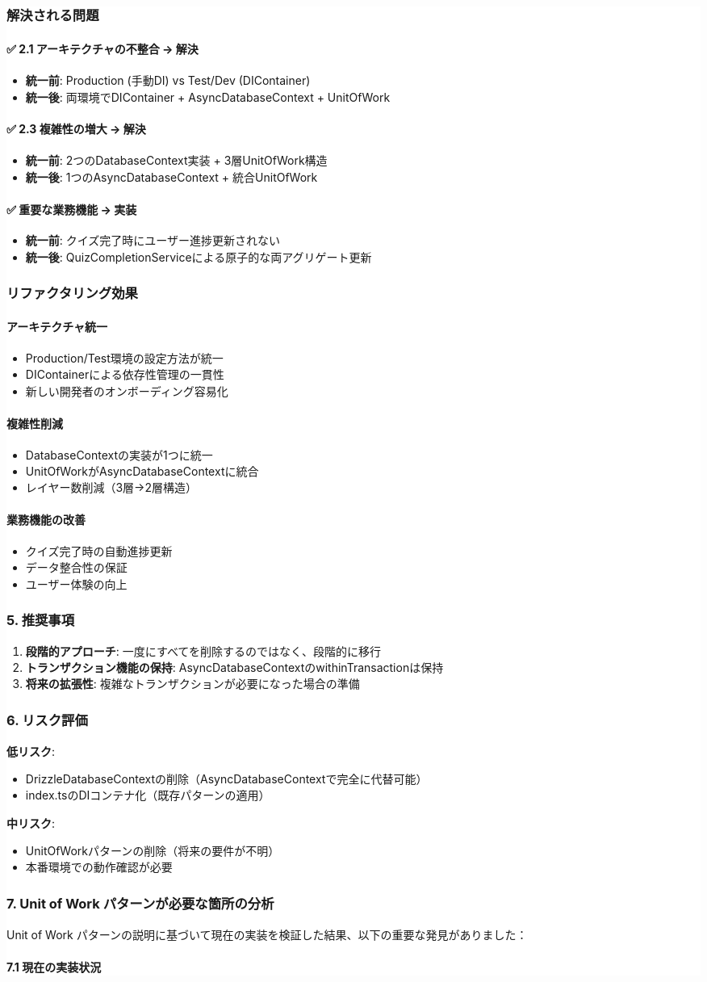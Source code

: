 ### 解決される問題

#### ✅ 2.1 アーキテクチャの不整合 → 解決
- **統一前**: Production (手動DI) vs Test/Dev (DIContainer)
- **統一後**: 両環境でDIContainer + AsyncDatabaseContext + UnitOfWork

#### ✅ 2.3 複雑性の増大 → 解決
- **統一前**: 2つのDatabaseContext実装 + 3層UnitOfWork構造
- **統一後**: 1つのAsyncDatabaseContext + 統合UnitOfWork

#### ✅ 重要な業務機能 → 実装
- **統一前**: クイズ完了時にユーザー進捗更新されない
- **統一後**: QuizCompletionServiceによる原子的な両アグリゲート更新

### リファクタリング効果

#### アーキテクチャ統一
- Production/Test環境の設定方法が統一
- DIContainerによる依存性管理の一貫性
- 新しい開発者のオンボーディング容易化

#### 複雑性削減
- DatabaseContextの実装が1つに統一
- UnitOfWorkがAsyncDatabaseContextに統合
- レイヤー数削減（3層→2層構造）

#### 業務機能の改善
- クイズ完了時の自動進捗更新
- データ整合性の保証
- ユーザー体験の向上

### 5. 推奨事項

1. **段階的アプローチ**: 一度にすべてを削除するのではなく、段階的に移行
2. **トランザクション機能の保持**: AsyncDatabaseContextのwithinTransactionは保持
3. **将来の拡張性**: 複雑なトランザクションが必要になった場合の準備

### 6. リスク評価

**低リスク**:
- DrizzleDatabaseContextの削除（AsyncDatabaseContextで完全に代替可能）
- index.tsのDIコンテナ化（既存パターンの適用）

**中リスク**:
- UnitOfWorkパターンの削除（将来の要件が不明）
- 本番環境での動作確認が必要

### 7. Unit of Work パターンが必要な箇所の分析

Unit of Work パターンの説明に基づいて現在の実装を検証した結果、以下の重要な発見がありました：

#### 7.1 現在の実装状況
